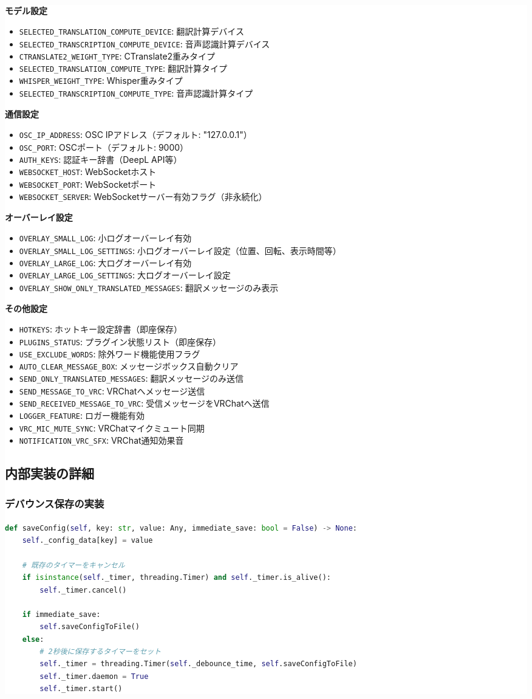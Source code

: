 **モデル設定**
- `SELECTED_TRANSLATION_COMPUTE_DEVICE`: 翻訳計算デバイス
- `SELECTED_TRANSCRIPTION_COMPUTE_DEVICE`: 音声認識計算デバイス
- `CTRANSLATE2_WEIGHT_TYPE`: CTranslate2重みタイプ
- `SELECTED_TRANSLATION_COMPUTE_TYPE`: 翻訳計算タイプ
- `WHISPER_WEIGHT_TYPE`: Whisper重みタイプ
- `SELECTED_TRANSCRIPTION_COMPUTE_TYPE`: 音声認識計算タイプ

**通信設定**
- `OSC_IP_ADDRESS`: OSC IPアドレス（デフォルト: "127.0.0.1"）
- `OSC_PORT`: OSCポート（デフォルト: 9000）
- `AUTH_KEYS`: 認証キー辞書（DeepL API等）
- `WEBSOCKET_HOST`: WebSocketホスト
- `WEBSOCKET_PORT`: WebSocketポート
- `WEBSOCKET_SERVER`: WebSocketサーバー有効フラグ（非永続化）

**オーバーレイ設定**
- `OVERLAY_SMALL_LOG`: 小ログオーバーレイ有効
- `OVERLAY_SMALL_LOG_SETTINGS`: 小ログオーバーレイ設定（位置、回転、表示時間等）
- `OVERLAY_LARGE_LOG`: 大ログオーバーレイ有効
- `OVERLAY_LARGE_LOG_SETTINGS`: 大ログオーバーレイ設定
- `OVERLAY_SHOW_ONLY_TRANSLATED_MESSAGES`: 翻訳メッセージのみ表示

**その他設定**
- `HOTKEYS`: ホットキー設定辞書（即座保存）
- `PLUGINS_STATUS`: プラグイン状態リスト（即座保存）
- `USE_EXCLUDE_WORDS`: 除外ワード機能使用フラグ
- `AUTO_CLEAR_MESSAGE_BOX`: メッセージボックス自動クリア
- `SEND_ONLY_TRANSLATED_MESSAGES`: 翻訳メッセージのみ送信
- `SEND_MESSAGE_TO_VRC`: VRChatへメッセージ送信
- `SEND_RECEIVED_MESSAGE_TO_VRC`: 受信メッセージをVRChatへ送信
- `LOGGER_FEATURE`: ロガー機能有効
- `VRC_MIC_MUTE_SYNC`: VRChatマイクミュート同期
- `NOTIFICATION_VRC_SFX`: VRChat通知効果音

## 内部実装の詳細

### デバウンス保存の実装

```python
def saveConfig(self, key: str, value: Any, immediate_save: bool = False) -> None:
    self._config_data[key] = value

    # 既存のタイマーをキャンセル
    if isinstance(self._timer, threading.Timer) and self._timer.is_alive():
        self._timer.cancel()

    if immediate_save:
        self.saveConfigToFile()
    else:
        # 2秒後に保存するタイマーをセット
        self._timer = threading.Timer(self._debounce_time, self.saveConfigToFile)
        self._timer.daemon = True
        self._timer.start()
```
